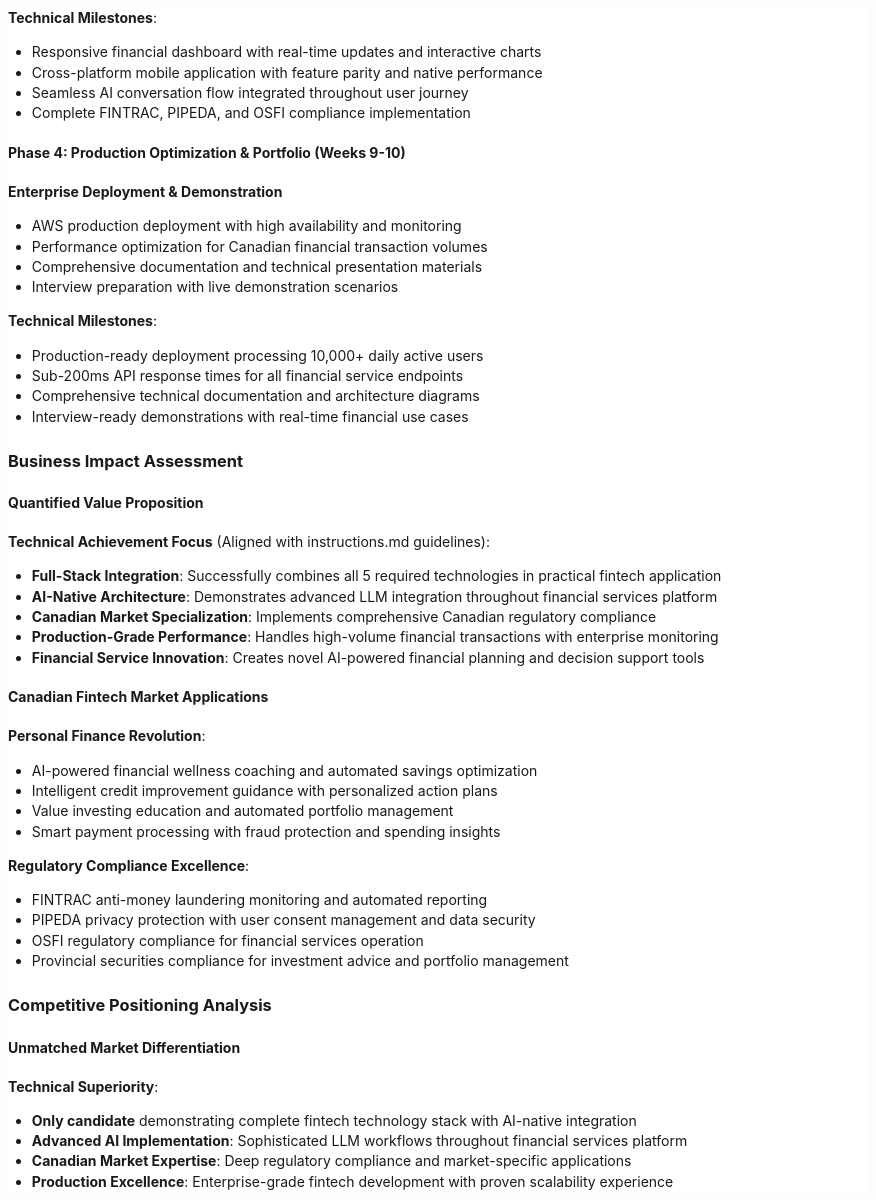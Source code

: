**Technical Milestones**:
- Responsive financial dashboard with real-time updates and interactive charts
- Cross-platform mobile application with feature parity and native performance
- Seamless AI conversation flow integrated throughout user journey
- Complete FINTRAC, PIPEDA, and OSFI compliance implementation

#### Phase 4: Production Optimization & Portfolio (Weeks 9-10)
**Enterprise Deployment & Demonstration**
- AWS production deployment with high availability and monitoring
- Performance optimization for Canadian financial transaction volumes
- Comprehensive documentation and technical presentation materials
- Interview preparation with live demonstration scenarios

**Technical Milestones**:
- Production-ready deployment processing 10,000+ daily active users
- Sub-200ms API response times for all financial service endpoints
- Comprehensive technical documentation and architecture diagrams
- Interview-ready demonstrations with real-time financial use cases

### Business Impact Assessment

#### Quantified Value Proposition
**Technical Achievement Focus** (Aligned with instructions.md guidelines):
- **Full-Stack Integration**: Successfully combines all 5 required technologies in practical fintech application
- **AI-Native Architecture**: Demonstrates advanced LLM integration throughout financial services platform
- **Canadian Market Specialization**: Implements comprehensive Canadian regulatory compliance
- **Production-Grade Performance**: Handles high-volume financial transactions with enterprise monitoring
- **Financial Service Innovation**: Creates novel AI-powered financial planning and decision support tools

#### Canadian Fintech Market Applications
**Personal Finance Revolution**:
- AI-powered financial wellness coaching and automated savings optimization
- Intelligent credit improvement guidance with personalized action plans
- Value investing education and automated portfolio management
- Smart payment processing with fraud protection and spending insights

**Regulatory Compliance Excellence**:
- FINTRAC anti-money laundering monitoring and automated reporting
- PIPEDA privacy protection with user consent management and data security
- OSFI regulatory compliance for financial services operation
- Provincial securities compliance for investment advice and portfolio management

### Competitive Positioning Analysis

#### Unmatched Market Differentiation
**Technical Superiority**:
- **Only candidate** demonstrating complete fintech technology stack with AI-native integration
- **Advanced AI Implementation**: Sophisticated LLM workflows throughout financial services platform
- **Canadian Market Expertise**: Deep regulatory compliance and market-specific applications
- **Production Excellence**: Enterprise-grade fintech development with proven scalability experience
